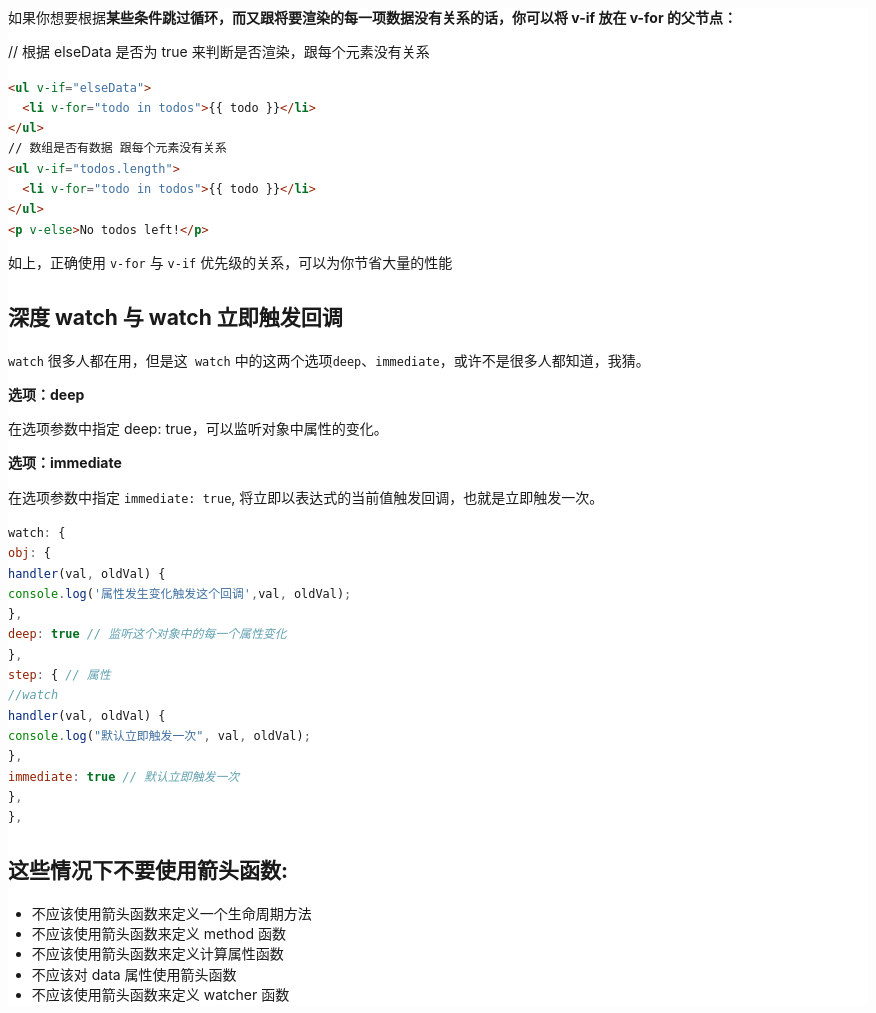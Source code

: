 如果你想要根据**某些条件跳过循环，而又跟将要渲染的每一项数据没有关系的话，你可以将 v-if 放在 v-for 的父节点：**

// 根据 elseData 是否为 true 来判断是否渲染，跟每个元素没有关系

```html
<ul v-if="elseData">
  <li v-for="todo in todos">{{ todo }}</li>
</ul>
// 数组是否有数据 跟每个元素没有关系
<ul v-if="todos.length">
  <li v-for="todo in todos">{{ todo }}</li>
</ul>
<p v-else>No todos left!</p>
```

如上，正确使用 `v-for` 与 `v-if` 优先级的关系，可以为你节省大量的性能

## 深度 watch 与 watch 立即触发回调

`watch` 很多人都在用，但是这` watch` 中的这两个选项`deep`、`immediate`，或许不是很多人都知道，我猜。

**选项：deep**

在选项参数中指定 deep: true，可以监听对象中属性的变化。

**选项：immediate**

在选项参数中指定 `immediate: true`, 将立即以表达式的当前值触发回调，也就是立即触发一次。

```js
watch: {
obj: {
handler(val, oldVal) {
console.log('属性发生变化触发这个回调',val, oldVal);
},
deep: true // 监听这个对象中的每一个属性变化
},
step: { // 属性
//watch
handler(val, oldVal) {
console.log("默认立即触发一次", val, oldVal);
},
immediate: true // 默认立即触发一次
},
},
```

## 这些情况下不要使用箭头函数:

- 不应该使用箭头函数来定义一个生命周期方法
- 不应该使用箭头函数来定义 method 函数
- 不应该使用箭头函数来定义计算属性函数
- 不应该对 data 属性使用箭头函数
- 不应该使用箭头函数来定义 watcher 函数
